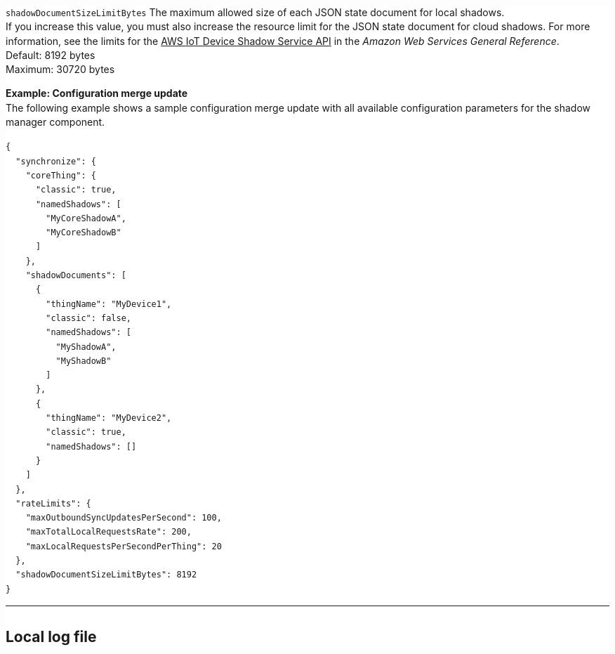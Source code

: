 `shadowDocumentSizeLimitBytes`  <a name="shadow-manager-component-configuration-shadow-document-size-limit-bytes"></a>
The maximum allowed size of each JSON state document for local shadows\.   
If you increase this value, you must also increase the resource limit for the JSON state document for cloud shadows\. For more information, see the limits for the [AWS IoT Device Shadow Service API](https://docs.aws.amazon.com/general/latest/gr/iot-core.html#device-shadow-limits) in the *Amazon Web Services General Reference*\.  
Default: 8192 bytes  
Maximum: 30720 bytes

**Example: Configuration merge update**  
The following example shows a sample configuration merge update with all available configuration parameters for the shadow manager component\.  

```
{
  "synchronize": {
    "coreThing": {
      "classic": true,
      "namedShadows": [
        "MyCoreShadowA",
        "MyCoreShadowB"
      ]
    },
    "shadowDocuments": [
      {
        "thingName": "MyDevice1",
        "classic": false,
        "namedShadows": [
          "MyShadowA",
          "MyShadowB"
        ]
      },
      {
        "thingName": "MyDevice2",
        "classic": true,
        "namedShadows": []
      }
    ]
  },
  "rateLimits": {       
    "maxOutboundSyncUpdatesPerSecond": 100,
    "maxTotalLocalRequestsRate": 200,
    "maxLocalRequestsPerSecondPerThing": 20
  },
  "shadowDocumentSizeLimitBytes": 8192
}
```

------

## Local log file<a name="shadow-manager-component-log-file"></a>
